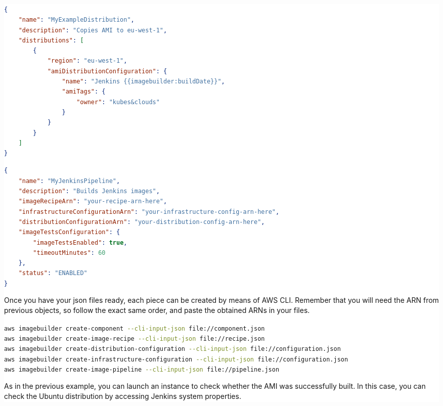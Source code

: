 ```json
{
    "name": "MyExampleDistribution",
    "description": "Copies AMI to eu-west-1",
    "distributions": [
        {
            "region": "eu-west-1",
            "amiDistributionConfiguration": {
                "name": "Jenkins {{imagebuilder:buildDate}}",
                "amiTags": {
                    "owner": "kubes&clouds"
                }
            }
        }
    ]
}
```

```json
{
    "name": "MyJenkinsPipeline",
    "description": "Builds Jenkins images",
    "imageRecipeArn": "your-recipe-arn-here",
    "infrastructureConfigurationArn": "your-infrastructure-config-arn-here",
    "distributionConfigurationArn": "your-distribution-config-arn-here",
    "imageTestsConfiguration": {
        "imageTestsEnabled": true,
        "timeoutMinutes": 60
    },
    "status": "ENABLED"
}
```

Once you have your json files ready, each piece can be created by means of AWS CLI. Remember that you will need the ARN from previous objects, so follow the exact same order, and paste the obtained ARNs in your files.

```bash
aws imagebuilder create-component --cli-input-json file://component.json
aws imagebuilder create-image-recipe --cli-input-json file://recipe.json
aws imagebuilder create-distribution-configuration --cli-input-json file://configuration.json
aws imagebuilder create-infrastructure-configuration --cli-input-json file://configuration.json
aws imagebuilder create-image-pipeline --cli-input-json file://pipeline.json
```

As in the previous example, you can launch an instance to check whether the AMI was successfully built. In this case, you can check the Ubuntu distribution by accessing Jenkins system properties.
